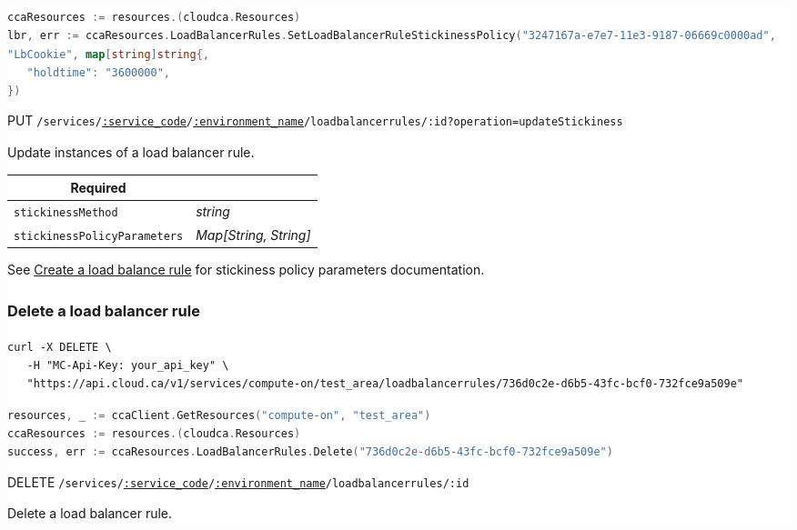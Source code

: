 ```go
ccaResources := resources.(cloudca.Resources)
lbr, err := ccaResources.LoadBalancerRules.SetLoadBalancerRuleStickinessPolicy("3247167a-e7e7-11e3-9187-06669c0000ad", "LbCookie", map[string]string{,
   "holdtime": "3600000",
})
```
<span class="method">PUT</span> <code>/services/<a href="#service-connections">:service_code</a>/<a href="#environments">:environment_name</a>/loadbalancerrules/:id?operation=updateStickiness</code>

Update instances of a load balancer rule.

Required                   | &nbsp;
---------------------------|-------
`stickinessMethod` | *string*        | The stickiness policy for the load balancer rule
`stickinessPolicyParameters` | *Map[String, String]*        | The parameters for the stickiness policy of the load balancer rule

See [Create a load balance rule](#create-a-load-balancer-rule) for stickiness policy parameters documentation.

### Delete a load balancer rule

```shell
curl -X DELETE \
   -H "MC-Api-Key: your_api_key" \
   "https://api.cloud.ca/v1/services/compute-on/test_area/loadbalancerrules/736d0c2e-d6b5-43fc-bcf0-732fce9a509e"
```
```go
resources, _ := ccaClient.GetResources("compute-on", "test_area")
ccaResources := resources.(cloudca.Resources)
success, err := ccaResources.LoadBalancerRules.Delete("736d0c2e-d6b5-43fc-bcf0-732fce9a509e")
```
<span class="method">DELETE</span> <code>/services/<a href="#service-connections">:service_code</a>/<a href="#environments">:environment_name</a>/loadbalancerrules/:id</code>

Delete a load balancer rule.
